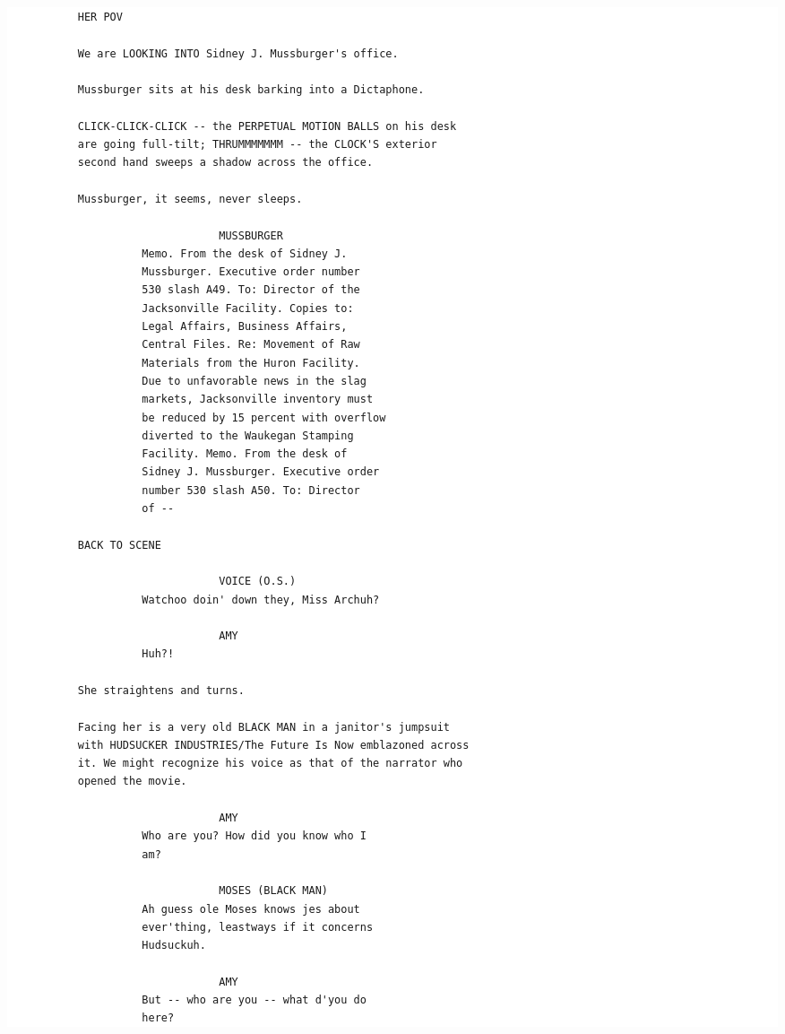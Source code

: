                HER POV

               We are LOOKING INTO Sidney J. Mussburger's office.

               Mussburger sits at his desk barking into a Dictaphone.

               CLICK-CLICK-CLICK -- the PERPETUAL MOTION BALLS on his desk 
               are going full-tilt; THRUMMMMMMM -- the CLOCK'S exterior 
               second hand sweeps a shadow across the office.

               Mussburger, it seems, never sleeps.

                                     MUSSBURGER
                         Memo. From the desk of Sidney J.
                         Mussburger. Executive order number 
                         530 slash A49. To: Director of the 
                         Jacksonville Facility. Copies to: 
                         Legal Affairs, Business Affairs, 
                         Central Files. Re: Movement of Raw 
                         Materials from the Huron Facility. 
                         Due to unfavorable news in the slag 
                         markets, Jacksonville inventory must 
                         be reduced by 15 percent with overflow 
                         diverted to the Waukegan Stamping 
                         Facility. Memo. From the desk of 
                         Sidney J. Mussburger. Executive order 
                         number 530 slash A50. To: Director 
                         of --

               BACK TO SCENE

                                     VOICE (O.S.)
                         Watchoo doin' down they, Miss Archuh?

                                     AMY
                         Huh?!

               She straightens and turns.

               Facing her is a very old BLACK MAN in a janitor's jumpsuit 
               with HUDSUCKER INDUSTRIES/The Future Is Now emblazoned across 
               it. We might recognize his voice as that of the narrator who 
               opened the movie.

                                     AMY
                         Who are you? How did you know who I 
                         am?

                                     MOSES (BLACK MAN)
                         Ah guess ole Moses knows jes about 
                         ever'thing, leastways if it concerns 
                         Hudsuckuh.

                                     AMY
                         But -- who are you -- what d'you do 
                         here?
